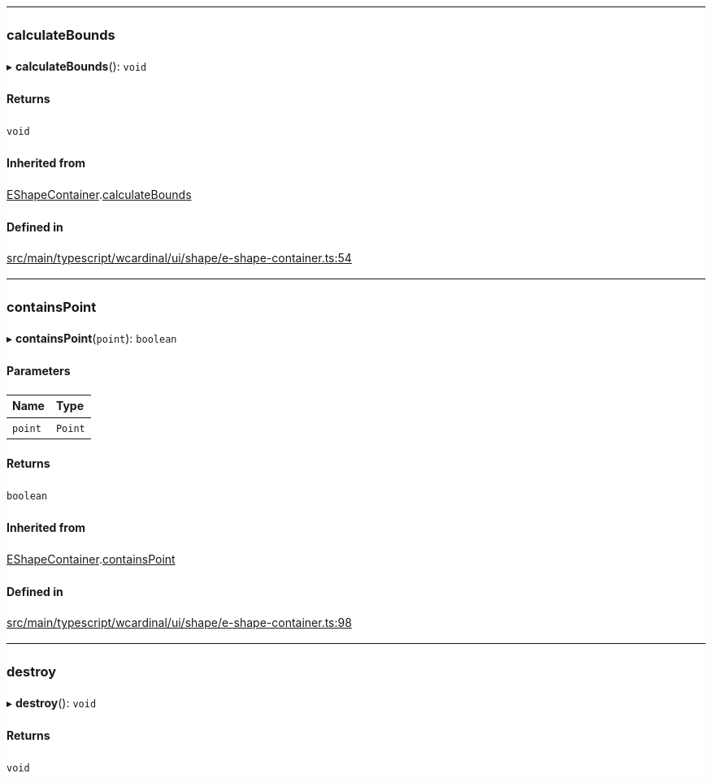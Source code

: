 ___

### calculateBounds

▸ **calculateBounds**(): `void`

#### Returns

`void`

#### Inherited from

[EShapeContainer](../classes/EShapeContainer.md).[calculateBounds](../classes/EShapeContainer.md#calculatebounds)

#### Defined in

[src/main/typescript/wcardinal/ui/shape/e-shape-container.ts:54](https://github.com/winter-cardinal/winter-cardinal-ui/blob/v0.407.0/src/main/typescript/wcardinal/ui/shape/e-shape-container.ts#L54)

___

### containsPoint

▸ **containsPoint**(`point`): `boolean`

#### Parameters

| Name | Type |
| :------ | :------ |
| `point` | `Point` |

#### Returns

`boolean`

#### Inherited from

[EShapeContainer](../classes/EShapeContainer.md).[containsPoint](../classes/EShapeContainer.md#containspoint)

#### Defined in

[src/main/typescript/wcardinal/ui/shape/e-shape-container.ts:98](https://github.com/winter-cardinal/winter-cardinal-ui/blob/v0.407.0/src/main/typescript/wcardinal/ui/shape/e-shape-container.ts#L98)

___

### destroy

▸ **destroy**(): `void`

#### Returns

`void`
